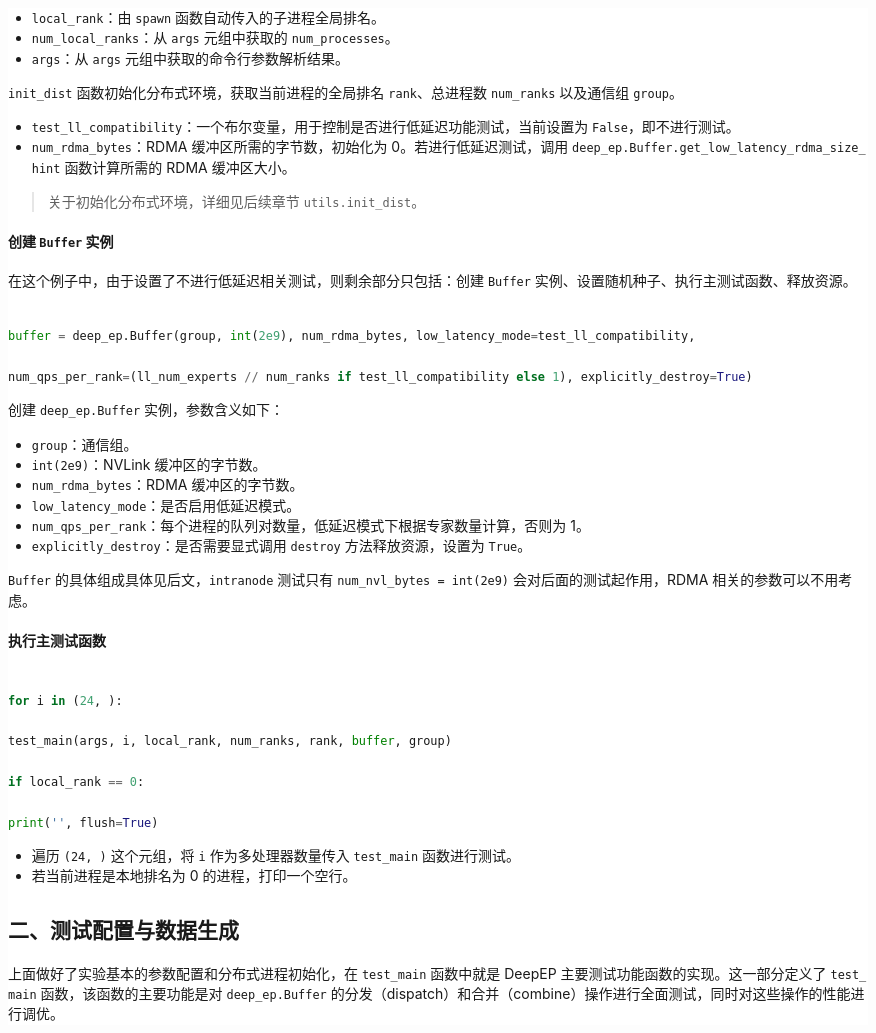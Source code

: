 - `local_rank`：由 `spawn` 函数自动传入的子进程全局排名。
- `num_local_ranks`：从 `args` 元组中获取的 `num_processes`。
- `args`：从 `args` 元组中获取的命令行参数解析结果。

`init_dist` 函数初始化分布式环境，获取当前进程的全局排名 `rank`、总进程数 `num_ranks` 以及通信组 `group`。

- `test_ll_compatibility`：一个布尔变量，用于控制是否进行低延迟功能测试，当前设置为 `False`，即不进行测试。
- `num_rdma_bytes`：RDMA 缓冲区所需的字节数，初始化为 0。若进行低延迟测试，调用 `deep_ep.Buffer.get_low_latency_rdma_size_hint` 函数计算所需的 RDMA 缓冲区大小。

> 关于初始化分布式环境，详细见后续章节 `utils.init_dist`。

#### 创建 `Buffer` 实例

在这个例子中，由于设置了不进行低延迟相关测试，则剩余部分只包括：创建 `Buffer` 实例、设置随机种子、执行主测试函数、释放资源。

```python

buffer = deep_ep.Buffer(group, int(2e9), num_rdma_bytes, low_latency_mode=test_ll_compatibility,

num_qps_per_rank=(ll_num_experts // num_ranks if test_ll_compatibility else 1), explicitly_destroy=True)

```

创建 `deep_ep.Buffer` 实例，参数含义如下：

- `group`：通信组。
- `int(2e9)`：NVLink 缓冲区的字节数。
- `num_rdma_bytes`：RDMA 缓冲区的字节数。
- `low_latency_mode`：是否启用低延迟模式。
- `num_qps_per_rank`：每个进程的队列对数量，低延迟模式下根据专家数量计算，否则为 1。
- `explicitly_destroy`：是否需要显式调用 `destroy` 方法释放资源，设置为 `True`。

`Buffer` 的具体组成具体见后文，`intranode` 测试只有 `num_nvl_bytes = int(2e9)` 会对后面的测试起作用，RDMA 相关的参数可以不用考虑。

#### 执行主测试函数

```python

for i in (24, ):

test_main(args, i, local_rank, num_ranks, rank, buffer, group)

if local_rank == 0:

print('', flush=True)

```

- 遍历 `(24, )` 这个元组，将 `i` 作为多处理器数量传入 `test_main` 函数进行测试。
- 若当前进程是本地排名为 0 的进程，打印一个空行。

## 二、测试配置与数据生成

上面做好了实验基本的参数配置和分布式进程初始化，在 `test_main` 函数中就是 DeepEP 主要测试功能函数的实现。这一部分定义了 `test_main` 函数，该函数的主要功能是对 `deep_ep.Buffer` 的分发（dispatch）和合并（combine）操作进行全面测试，同时对这些操作的性能进行调优。
